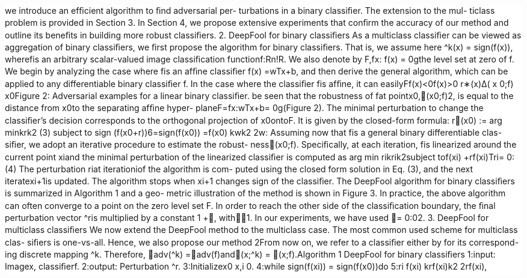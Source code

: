 we introduce an efﬁcient algorithm to ﬁnd adversarial per-
turbations in a binary classiﬁer. The extension to the mul-
ticlass problem is provided in Section 3. In Section 4, we
propose extensive experiments that conﬁrm the accuracy of
our method and outline its beneﬁts in building more robust
classiﬁers.
2. DeepFool for binary classiﬁers
As a multiclass classiﬁer can be viewed as aggregation of
binary classiﬁers, we ﬁrst propose the algorithm for binary
classiﬁers. That is, we assume here ^k(x) = sign(f(x)),
wherefis an arbitrary scalar-valued image classiﬁcation
functionf:Rn!R. We also denote by F,fx:
f(x) = 0gthe level set at zero of f. We begin by analyzing
the case where fis an afﬁne classiﬁer f(x) =wTx+b,
and then derive the general algorithm, which can be applied
to any differentiable binary classiﬁer f.
In the case where the classiﬁer fis afﬁne, it can easilyFf(x)<0f(x)>0
r∗(x)∆(
x
0;f)
x0Figure 2: Adversarial examples for a linear binary classiﬁer.
be seen that the robustness of fat pointx0,(x0;f)2, is
equal to the distance from x0to the separating afﬁne hyper-
planeF=fx:wTx+b= 0g(Figure 2). The minimal
perturbation to change the classiﬁer’s decision corresponds
to the orthogonal projection of x0ontoF. It is given by
the closed-form formula:
r(x0) := arg minkrk2 (3)
subject to sign (f(x0+r))6=sign(f(x0))
= f(x0)
kwk2
2w:
Assuming now that fis a general binary differentiable clas-
siﬁer, we adopt an iterative procedure to estimate the robust-
ness(x0;f). Speciﬁcally, at each iteration, fis linearized
around the current point xiand the minimal perturbation of
the linearized classiﬁer is computed as
arg min
rikrik2subject tof(xi) +rf(xi)Tri= 0:(4)
The perturbation riat iterationiof the algorithm is com-
puted using the closed form solution in Eq. (3), and the next
iteratexi+1is updated. The algorithm stops when xi+1
changes sign of the classiﬁer. The DeepFool algorithm for
binary classiﬁers is summarized in Algorithm 1 and a geo-
metric illustration of the method is shown in Figure 3.
In practice, the above algorithm can often converge to a
point on the zero level set F. In order to reach the other side
of the classiﬁcation boundary, the ﬁnal perturbation vector
^ris multiplied by a constant 1 +, with1. In our
experiments, we have used = 0:02.
3. DeepFool for multiclass classiﬁers
We now extend the DeepFool method to the multiclass
case. The most common used scheme for multiclass clas-
siﬁers is one-vs-all. Hence, we also propose our method
2From now on, we refer to a classiﬁer either by for its correspond-
ing discrete mapping ^k. Therefore, adv(^k) =adv(f)and(x;^k) =
(x;f).Algorithm 1 DeepFool for binary classiﬁers
1:input: Imagex, classiﬁerf.
2:output: Perturbation ^r.
3:Initializex0 x,i 0.
4:while sign(f(xi)) = sign(f(x0))do
5:ri  f(xi)
krf(xi)k2
2rf(xi),
